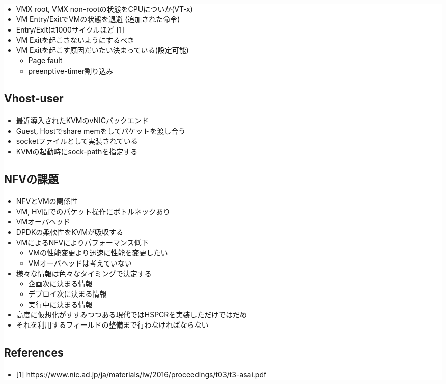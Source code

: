 - VMX root, VMX non-rootの状態をCPUについか(VT-x)
- VM Entry/ExitでVMの状態を退避 (追加された命令)
- Entry/Exitは1000サイクルほど [1]
- VM Exitを起こさないようにするべき
- VM Exitを起こす原因だいたい決まっている(設定可能)
	- Page fault
	- preenptive-timer割り込み

## Vhost-user

- 最近導入されたKVMのvNICバックエンド　
- Guest, Hostでshare memをしてパケットを渡し合う
- socketファイルとして実装されている
- KVMの起動時にsock-pathを指定する

## NFVの課題

- NFVとVMの関係性
- VM, HV間でのパケット操作にボトルネックあり
- VMオーバヘッド
- DPDKの柔軟性をKVMが吸収する
- VMによるNFVによりパフォーマンス低下
	- VMの性能変更より迅速に性能を変更したい
	- VMオーバヘッドは考えていない
- 様々な情報は色々なタイミングで決定する
	- 企画次に決まる情報
	- デプロイ次に決まる情報
	- 実行中に決まる情報
- 高度に仮想化がすすみつつある現代ではHSPCRを実装しただけではだめ
- それを利用するフィールドの整備まで行わなければならない

## References

- [1] https://www.nic.ad.jp/ja/materials/iw/2016/proceedings/t03/t3-asai.pdf


